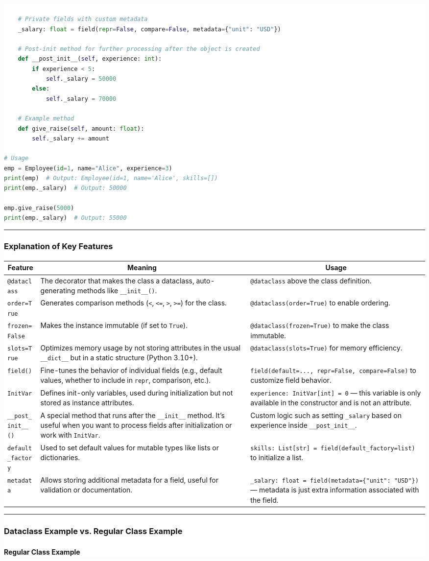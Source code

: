 ```python

    # Private fields with custom metadata
    _salary: float = field(repr=False, compare=False, metadata={"unit": "USD"})

    # Post-init method for further processing after the object is created
    def __post_init__(self, experience: int):
        if experience < 5:
            self._salary = 50000
        else:
            self._salary = 70000

    # Example method
    def give_raise(self, amount: float):
        self._salary += amount

# Usage
emp = Employee(id=1, name="Alice", experience=3)
print(emp)  # Output: Employee(id=1, name='Alice', skills=[])
print(emp._salary)  # Output: 50000

emp.give_raise(5000)
print(emp._salary)  # Output: 55000
```

---

### Explanation of Key Features

| **Feature**       | **Meaning**                                                                                                                                      | **Usage**                                                                                                          |
| ----------------- | ------------------------------------------------------------------------------------------------------------------------------------------------ | ------------------------------------------------------------------------------------------------------------------ |
| `@dataclass`      | The decorator that makes the class a dataclass, auto-generating methods like `__init__()`.                                                       | `@dataclass` above the class definition.                                                                           |
| `order=True`      | Generates comparison methods (`<`, `<=`, `>`, `>=`) for the class.                                                                               | `@dataclass(order=True)` to enable ordering.                                                                       |
| `frozen=False`    | Makes the instance immutable (if set to `True`).                                                                                                 | `@dataclass(frozen=True)` to make the class immutable.                                                             |
| `slots=True`      | Optimizes memory usage by not storing attributes in the usual `__dict__` but in a static structure (Python 3.10+).                               | `@dataclass(slots=True)` for memory efficiency.                                                                    |
| `field()`         | Fine-tunes the behavior of individual fields (e.g., default values, whether to include in `repr`, comparison, etc.).                             | `field(default=..., repr=False, compare=False)` to customize field behavior.                                       |
| `InitVar`         | Defines init-only variables, used during initialization but not stored as instance attributes.                                                   | `experience: InitVar[int] = 0` — this variable is only available in the constructor and is not an attribute.       |
| `__post_init__()` | A special method that runs after the `__init__` method. It’s useful when you want to process fields after initialization or work with `InitVar`. | Custom logic such as setting `_salary` based on experience inside `__post_init__`.                                 |
| `default_factory` | Used to set default values for mutable types like lists or dictionaries.                                                                         | `skills: List[str] = field(default_factory=list)` to initialize a list.                                            |
| `metadata`        | Allows storing additional metadata for a field, useful for validation or documentation.                                                          | `_salary: float = field(metadata={"unit": "USD"})` — metadata is just extra information associated with the field. |

---

### Dataclass Example vs. Regular Class Example

#### Regular Class Example

